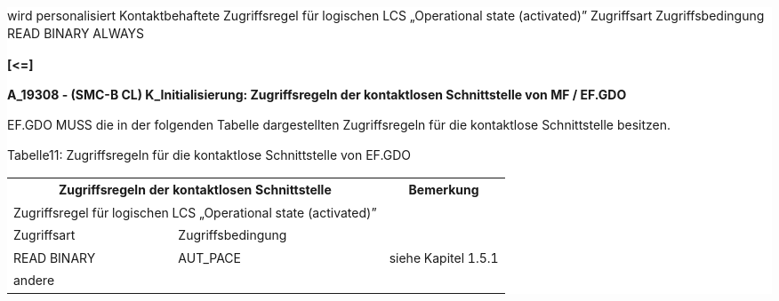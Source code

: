 </td><td>
wird personalisiert

</td></tr><tr><td colspan="3">
Kontaktbehaftete Zugriffsregel für logischen LCS „Operational state
(activated)”

</td></tr><tr><td>
Zugriffsart

</td><td>
Zugriffsbedingung

</td><td>
</td></tr><tr><td>
READ BINARY

</td><td>
ALWAYS

</td><td>
</td></tr></table>

**[\<=]**

**A_19308 - (SMC-B CL) K_Initialisierung: Zugriffsregeln der kontaktlosen
Schnittstelle von MF / EF.GDO**

EF.GDO MUSS die in der folgenden Tabelle dargestellten Zugriffsregeln für die
kontaktlose Schnittstelle besitzen.

Tabelle11: Zugriffsregeln für die kontaktlose Schnittstelle von EF.GDO

<table><tr><th colspan="2">
Zugriffsregeln der kontaktlosen Schnittstelle

</th><th>
Bemerkung

</th></tr><tr><td colspan="2">
Zugriffsregel für logischen LCS „Operational state (activated)”

</td></tr><tr><td>
Zugriffsart

</td><td>
Zugriffsbedingung

</td><td>
</td></tr><tr><td>
READ BINARY

</td><td>
AUT_PACE

</td><td>
siehe Kapitel 1.5.1

</td></tr><tr><td>
andere
